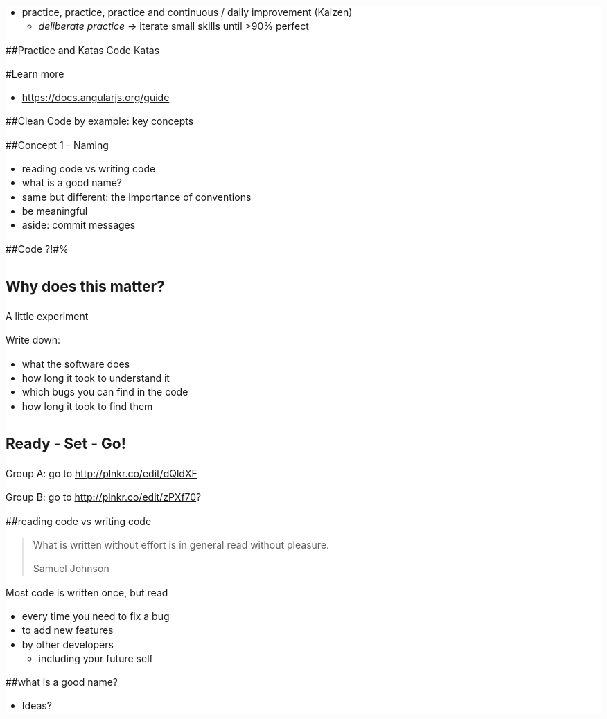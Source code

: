 - practice, practice, practice and continuous / daily improvement (Kaizen)
  * _deliberate practice_ -> iterate small skills until >90% perfect



##Practice and Katas
Code Katas


#Learn more
* https://docs.angularjs.org/guide



##Clean Code by example: key concepts



##Concept 1 - Naming
- reading code vs writing code
- what is a good name?
- same but different: the importance of conventions
- be meaningful
- aside: commit messages



##Code ?!#%
## Why does this matter? 
A little experiment

Write down: 
- what the software does
- how long it took to understand it
- which bugs you can find in the code
- how long it took to find them



## Ready - Set - Go!
Group A: go to http://plnkr.co/edit/dQldXF

Group B: go to http://plnkr.co/edit/zPXf70?



##reading code vs writing code
>What is written without effort is in general read without pleasure.
>
>Samuel Johnson

Most code is written once, but read
* every time you need to fix a bug
* to add new features
* by other developers
  * including your future self 
  
  

##what is a good name?
* Ideas?
